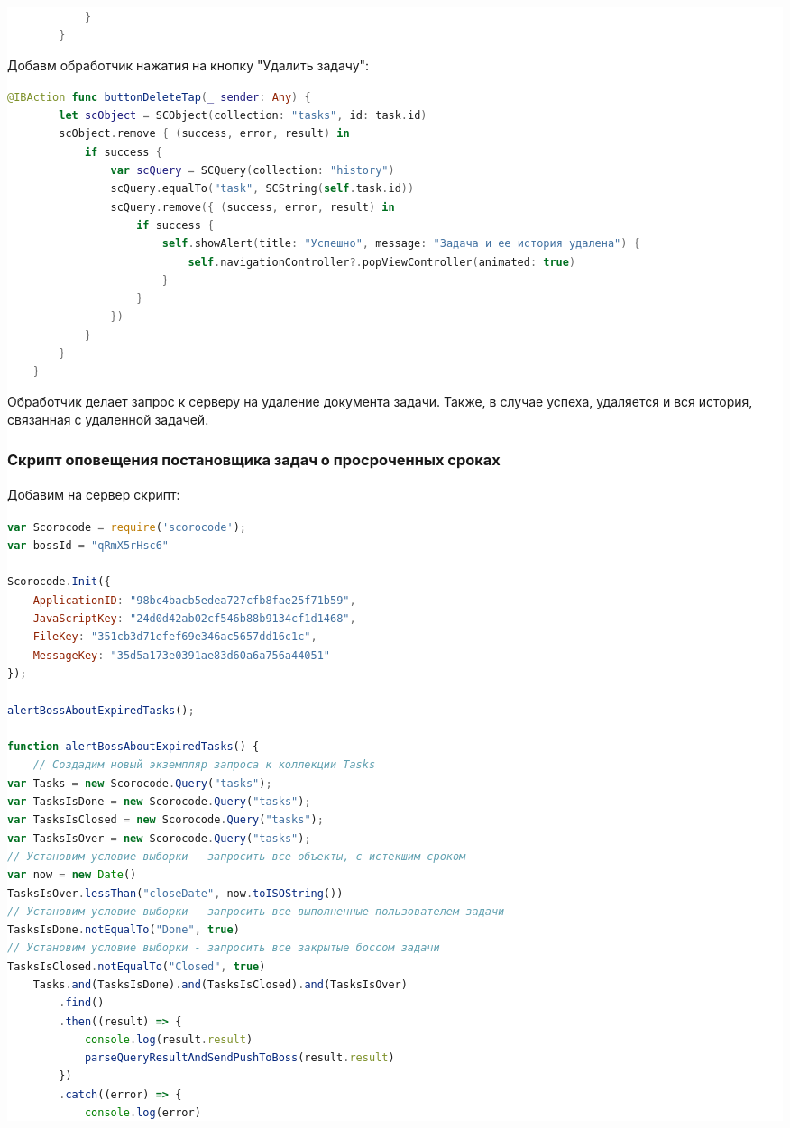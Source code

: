 ```SWIFT
            }
        }
```

Добавм обработчик нажатия на кнопку "Удалить задачу":

```SWIFT
@IBAction func buttonDeleteTap(_ sender: Any) {
        let scObject = SCObject(collection: "tasks", id: task.id)
        scObject.remove { (success, error, result) in
            if success {
                var scQuery = SCQuery(collection: "history")
                scQuery.equalTo("task", SCString(self.task.id))
                scQuery.remove({ (success, error, result) in
                    if success {
                        self.showAlert(title: "Успешно", message: "Задача и ее история удалена") {
                            self.navigationController?.popViewController(animated: true)
                        }
                    }
                })
            }
        }
    }
```
Обработчик делает запрос к серверу на удаление документа задачи. Также, в случае успеха, удаляется и вся история, связанная с удаленной задачей.

### Скрипт оповещения постановщика задач о просроченных сроках
Добавим на сервер скрипт:
```JavaScript
var Scorocode = require('scorocode');
var bossId = "qRmX5rHsc6"

Scorocode.Init({
    ApplicationID: "98bc4bacb5edea727cfb8fae25f71b59",
    JavaScriptKey: "24d0d42ab02cf546b88b9134cf1d1468",
    FileKey: "351cb3d71efef69e346ac5657dd16c1c",
    MessageKey: "35d5a173e0391ae83d60a6a756a44051"
});

alertBossAboutExpiredTasks();

function alertBossAboutExpiredTasks() {
    // Создадим новый экземпляр запроса к коллекции Tasks
var Tasks = new Scorocode.Query("tasks"); 
var TasksIsDone = new Scorocode.Query("tasks");
var TasksIsClosed = new Scorocode.Query("tasks");
var TasksIsOver = new Scorocode.Query("tasks");
// Установим условие выборки - запросить все объекты, с истекшим сроком
var now = new Date()
TasksIsOver.lessThan("closeDate", now.toISOString()) 
// Установим условие выборки - запросить все выполненные пользователем задачи
TasksIsDone.notEqualTo("Done", true)
// Установим условие выборки - запросить все закрытые боссом задачи
TasksIsClosed.notEqualTo("Closed", true)
    Tasks.and(TasksIsDone).and(TasksIsClosed).and(TasksIsOver)
        .find()
        .then((result) => {
            console.log(result.result)
            parseQueryResultAndSendPushToBoss(result.result)
        })
        .catch((error) => {
            console.log(error)
```